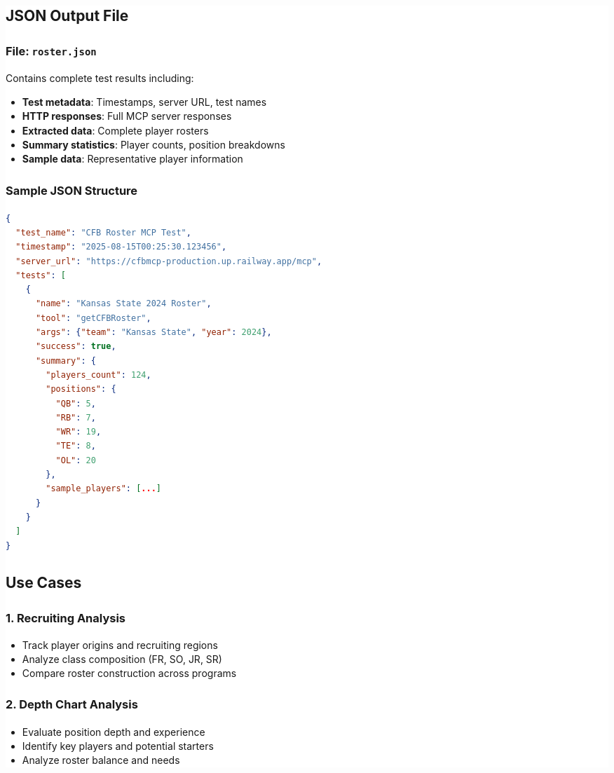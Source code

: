 ## JSON Output File

### File: `roster.json`
Contains complete test results including:
- **Test metadata**: Timestamps, server URL, test names
- **HTTP responses**: Full MCP server responses
- **Extracted data**: Complete player rosters
- **Summary statistics**: Player counts, position breakdowns
- **Sample data**: Representative player information

### Sample JSON Structure
```json
{
  "test_name": "CFB Roster MCP Test",
  "timestamp": "2025-08-15T00:25:30.123456",
  "server_url": "https://cfbmcp-production.up.railway.app/mcp",
  "tests": [
    {
      "name": "Kansas State 2024 Roster",
      "tool": "getCFBRoster",
      "args": {"team": "Kansas State", "year": 2024},
      "success": true,
      "summary": {
        "players_count": 124,
        "positions": {
          "QB": 5,
          "RB": 7,
          "WR": 19,
          "TE": 8,
          "OL": 20
        },
        "sample_players": [...]
      }
    }
  ]
}
```

## Use Cases

### 1. Recruiting Analysis
- Track player origins and recruiting regions
- Analyze class composition (FR, SO, JR, SR)
- Compare roster construction across programs

### 2. Depth Chart Analysis
- Evaluate position depth and experience
- Identify key players and potential starters
- Analyze roster balance and needs
